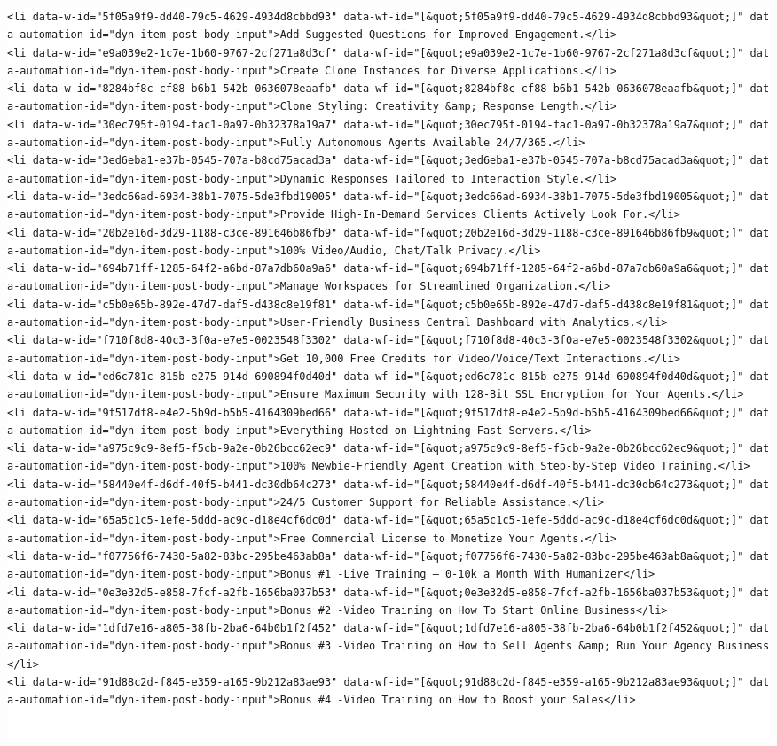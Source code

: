 	<li data-w-id="5f05a9f9-dd40-79c5-4629-4934d8cbbd93" data-wf-id="[&quot;5f05a9f9-dd40-79c5-4629-4934d8cbbd93&quot;]" data-automation-id="dyn-item-post-body-input">Add Suggested Questions for Improved Engagement.</li>
	<li data-w-id="e9a039e2-1c7e-1b60-9767-2cf271a8d3cf" data-wf-id="[&quot;e9a039e2-1c7e-1b60-9767-2cf271a8d3cf&quot;]" data-automation-id="dyn-item-post-body-input">Create Clone Instances for Diverse Applications.</li>
	<li data-w-id="8284bf8c-cf88-b6b1-542b-0636078eaafb" data-wf-id="[&quot;8284bf8c-cf88-b6b1-542b-0636078eaafb&quot;]" data-automation-id="dyn-item-post-body-input">Clone Styling: Creativity &amp; Response Length.</li>
	<li data-w-id="30ec795f-0194-fac1-0a97-0b32378a19a7" data-wf-id="[&quot;30ec795f-0194-fac1-0a97-0b32378a19a7&quot;]" data-automation-id="dyn-item-post-body-input">Fully Autonomous Agents Available 24/7/365.</li>
	<li data-w-id="3ed6eba1-e37b-0545-707a-b8cd75acad3a" data-wf-id="[&quot;3ed6eba1-e37b-0545-707a-b8cd75acad3a&quot;]" data-automation-id="dyn-item-post-body-input">Dynamic Responses Tailored to Interaction Style.</li>
	<li data-w-id="3edc66ad-6934-38b1-7075-5de3fbd19005" data-wf-id="[&quot;3edc66ad-6934-38b1-7075-5de3fbd19005&quot;]" data-automation-id="dyn-item-post-body-input">Provide High-In-Demand Services Clients Actively Look For.</li>
	<li data-w-id="20b2e16d-3d29-1188-c3ce-891646b86fb9" data-wf-id="[&quot;20b2e16d-3d29-1188-c3ce-891646b86fb9&quot;]" data-automation-id="dyn-item-post-body-input">100% Video/Audio, Chat/Talk Privacy.</li>
	<li data-w-id="694b71ff-1285-64f2-a6bd-87a7db60a9a6" data-wf-id="[&quot;694b71ff-1285-64f2-a6bd-87a7db60a9a6&quot;]" data-automation-id="dyn-item-post-body-input">Manage Workspaces for Streamlined Organization.</li>
	<li data-w-id="c5b0e65b-892e-47d7-daf5-d438c8e19f81" data-wf-id="[&quot;c5b0e65b-892e-47d7-daf5-d438c8e19f81&quot;]" data-automation-id="dyn-item-post-body-input">User-Friendly Business Central Dashboard with Analytics.</li>
	<li data-w-id="f710f8d8-40c3-3f0a-e7e5-0023548f3302" data-wf-id="[&quot;f710f8d8-40c3-3f0a-e7e5-0023548f3302&quot;]" data-automation-id="dyn-item-post-body-input">Get 10,000 Free Credits for Video/Voice/Text Interactions.</li>
	<li data-w-id="ed6c781c-815b-e275-914d-690894f0d40d" data-wf-id="[&quot;ed6c781c-815b-e275-914d-690894f0d40d&quot;]" data-automation-id="dyn-item-post-body-input">Ensure Maximum Security with 128-Bit SSL Encryption for Your Agents.</li>
	<li data-w-id="9f517df8-e4e2-5b9d-b5b5-4164309bed66" data-wf-id="[&quot;9f517df8-e4e2-5b9d-b5b5-4164309bed66&quot;]" data-automation-id="dyn-item-post-body-input">Everything Hosted on Lightning-Fast Servers.</li>
	<li data-w-id="a975c9c9-8ef5-f5cb-9a2e-0b26bcc62ec9" data-wf-id="[&quot;a975c9c9-8ef5-f5cb-9a2e-0b26bcc62ec9&quot;]" data-automation-id="dyn-item-post-body-input">100% Newbie-Friendly Agent Creation with Step-by-Step Video Training.</li>
	<li data-w-id="58440e4f-d6df-40f5-b441-dc30db64c273" data-wf-id="[&quot;58440e4f-d6df-40f5-b441-dc30db64c273&quot;]" data-automation-id="dyn-item-post-body-input">24/5 Customer Support for Reliable Assistance.</li>
	<li data-w-id="65a5c1c5-1efe-5ddd-ac9c-d18e4cf6dc0d" data-wf-id="[&quot;65a5c1c5-1efe-5ddd-ac9c-d18e4cf6dc0d&quot;]" data-automation-id="dyn-item-post-body-input">Free Commercial License to Monetize Your Agents.</li>
	<li data-w-id="f07756f6-7430-5a82-83bc-295be463ab8a" data-wf-id="[&quot;f07756f6-7430-5a82-83bc-295be463ab8a&quot;]" data-automation-id="dyn-item-post-body-input">Bonus #1 -Live Training – 0-10k a Month With Humanizer</li>
	<li data-w-id="0e3e32d5-e858-7fcf-a2fb-1656ba037b53" data-wf-id="[&quot;0e3e32d5-e858-7fcf-a2fb-1656ba037b53&quot;]" data-automation-id="dyn-item-post-body-input">Bonus #2 -Video Training on How To Start Online Business</li>
	<li data-w-id="1dfd7e16-a805-38fb-2ba6-64b0b1f2f452" data-wf-id="[&quot;1dfd7e16-a805-38fb-2ba6-64b0b1f2f452&quot;]" data-automation-id="dyn-item-post-body-input">Bonus #3 -Video Training on How to Sell Agents &amp; Run Your Agency Business</li>
	<li data-w-id="91d88c2d-f845-e359-a165-9b212a83ae93" data-wf-id="[&quot;91d88c2d-f845-e359-a165-9b212a83ae93&quot;]" data-automation-id="dyn-item-post-body-input">Bonus #4 -Video Training on How to Boost your Sales</li>
</ul>
<figure class="w-richtext-align-center w-richtext-figure-type-image" data-w-id="01e0ad34-3def-b1c2-61ec-4c3dd7991fd9" data-wf-id="[&quot;01e0ad34-3def-b1c2-61ec-4c3dd7991fd9&quot;]" data-automation-id="dyn-item-post-body-input">
<div data-w-id="01e0ad34-3def-b1c2-61ec-4c3dd7991fda" data-wf-id="[&quot;01e0ad34-3def-b1c2-61ec-4c3dd7991fda&quot;]" data-automation-id="dyn-item-post-body-input"><img src="https://cdn.prod.website-files.com/650d25b7d6ebe9d9032aa4e3/676788c4745f6cfaac92a0b7_Coupon-8.png" alt="" data-automation-id="dyn-item-post-body-input" data-wf-id="[&quot;01e0ad34-3def-b1c2-61ec-4c3dd7991fdb&quot;]" data-w-id="01e0ad34-3def-b1c2-61ec-4c3dd7991fdb" /></div>
</figure>